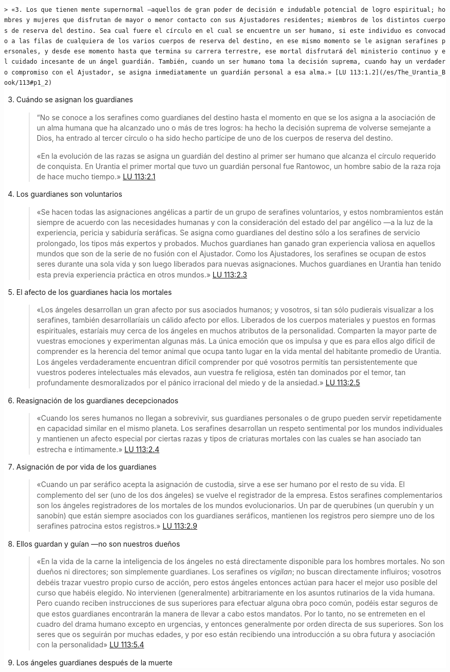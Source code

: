 	> «3. Los que tienen mente supernormal —aquellos de gran poder de decisión e indudable potencial de logro espiritual; hombres y mujeres que disfrutan de mayor o menor contacto con sus Ajustadores residentes; miembros de los distintos cuerpos de reserva del destino. Sea cual fuere el círculo en el cual se encuentre un ser humano, si este individuo es convocado a las filas de cualquiera de los varios cuerpos de reserva del destino, en ese mismo momento se le asignan serafines personales, y desde ese momento hasta que termina su carrera terrestre, ese mortal disfrutará del ministerio continuo y el cuidado incesante de un ángel guardián. También, cuando un ser humano toma la decisión suprema, cuando hay un verdadero compromiso con el Ajustador, se asigna inmediatamente un guardián personal a esa alma.» [LU 113:1.2](/es/The_Urantia_Book/113#p1_2)
3. Cuándo se asignan los guardianes
	> “No se conoce a los serafines como guardianes del destino hasta el momento en que se los asigna a la asociación de un alma humana que ha alcanzado uno o más de tres logros: ha hecho la decisión suprema de volverse semejante a Dios, ha entrado al tercer círculo o ha sido hecho partícipe de uno de los cuerpos de reserva del destino.
	> 
	> «En la evolución de las razas se asigna un guardián del destino al primer ser humano que alcanza el círculo requerido de conquista. En Urantia el primer mortal que tuvo un guardián personal fue Rantowoc, un hombre sabio de la raza roja de hace mucho tiempo.» [LU 113:2.1](/es/The_Urantia_Book/113#p2_1)
4. Los guardianes son voluntarios
	> «Se hacen todas las asignaciones angélicas a partir de un grupo de serafines voluntarios, y estos nombramientos están siempre de acuerdo con las necesidades humanas y con la consideración del estado del par angélico —a la luz de la experiencia, pericia y sabiduría seráficas. Se asigna como guardianes del destino sólo a los serafines de servicio prolongado, los tipos más expertos y probados. Muchos guardianes han ganado gran experiencia valiosa en aquellos mundos que son de la serie de no fusión con el Ajustador. Como los Ajustadores, los serafines se ocupan de estos seres durante una sola vida y son luego liberados para nuevas asignaciones. Muchos guardianes en Urantia han tenido esta previa experiencia práctica en otros mundos.» [LU 113:2.3](/es/The_Urantia_Book/113#p2_3)
5. El afecto de los guardianes hacia los mortales
	> «Los ángeles desarrollan un gran afecto por sus asociados humanos; y vosotros, si tan sólo pudierais visualizar a los serafines, también desarrollaríais un cálido afecto por ellos. Liberados de los cuerpos materiales y puestos en formas espirituales, estaríais muy cerca de los ángeles en muchos atributos de la personalidad. Comparten la mayor parte de vuestras emociones y experimentan algunas más. La única emoción que os impulsa y que es para ellos algo difícil de comprender es la herencia del temor animal que ocupa tanto lugar en la vida mental del habitante promedio de Urantia. Los ángeles verdaderamente encuentran difícil comprender por qué vosotros permitís tan persistentemente que vuestros poderes intelectuales más elevados, aun vuestra fe religiosa, estén tan dominados por el temor, tan profundamente desmoralizados por el pánico irracional del miedo y de la ansiedad.» [LU 113:2.5](/es/The_Urantia_Book/113#p2_5)
6. Reasignación de los guardianes decepcionados
	> «Cuando los seres humanos no llegan a sobrevivir, sus guardianes personales o de grupo pueden servir repetidamente en capacidad similar en el mismo planeta. Los serafines desarrollan un respeto sentimental por los mundos individuales y mantienen un afecto especial por ciertas razas y tipos de criaturas mortales con las cuales se han asociado tan estrecha e íntimamente.» [LU 113:2.4](/es/The_Urantia_Book/113#p2_4)
7. Asignación de por vida de los guardianes
	> «Cuando un par seráfico acepta la asignación de custodia, sirve a ese ser humano por el resto de su vida. El complemento del ser (uno de los dos ángeles) se vuelve el registrador de la empresa. Estos serafines complementarios son los ángeles registradores de los mortales de los mundos evolucionarios. Un par de querubines (un querubín y un sanobín) que están siempre asociados con los guardianes seráficos, mantienen los registros pero siempre uno de los serafines patrocina estos registros.» [LU 113:2.9](/es/The_Urantia_Book/113#p2_9)
8. Ellos guardan y guían —no son nuestros dueños
	> «En la vida de la carne la inteligencia de los ángeles no está directamente disponible para los hombres mortales. No son dueños ni directores; son simplemente guardianes. Los serafines os _vigilan_; no buscan directamente influiros; vosotros debéis trazar vuestro propio curso de acción, pero estos ángeles entonces actúan para hacer el mejor uso posible del curso que habéis elegido. No intervienen (generalmente) arbitrariamente en los asuntos rutinarios de la vida humana. Pero cuando reciben instrucciones de sus superiores para efectuar alguna obra poco común, podéis estar seguros de que estos guardianes encontrarán la manera de llevar a cabo estos mandatos. Por lo tanto, no se entremeten en el cuadro del drama humano excepto en urgencias, y entonces generalmente por orden directa de sus superiores. Son los seres que os seguirán por muchas edades, y por eso están recibiendo una introducción a su obra futura y asociación con la personalidad» [LU 113:5.4](/es/The_Urantia_Book/113#p5_4)
9. Los ángeles guardianes después de la muerte